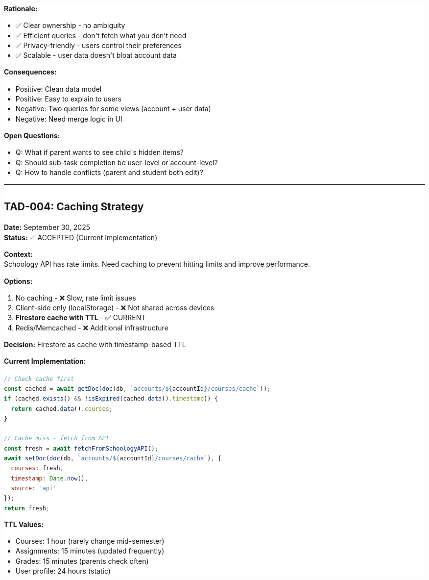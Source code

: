 **Rationale:**
- ✅ Clear ownership - no ambiguity
- ✅ Efficient queries - don't fetch what you don't need
- ✅ Privacy-friendly - users control their preferences
- ✅ Scalable - user data doesn't bloat account data

**Consequences:**
- Positive: Clean data model
- Positive: Easy to explain to users
- Negative: Two queries for some views (account + user data)
- Negative: Need merge logic in UI

**Open Questions:**
- Q: What if parent wants to see child's hidden items?
- Q: Should sub-task completion be user-level or account-level?
- Q: How to handle conflicts (parent and student both edit)?

---

## TAD-004: Caching Strategy

**Date:** September 30, 2025  
**Status:** ✅ ACCEPTED (Current Implementation)

**Context:**  
Schoology API has rate limits. Need caching to prevent hitting limits and improve performance.

**Options:**
1. No caching - ❌ Slow, rate limit issues
2. Client-side only (localStorage) - ❌ Not shared across devices
3. **Firestore cache with TTL** - ✅ CURRENT
4. Redis/Memcached - ❌ Additional infrastructure

**Decision:** Firestore as cache with timestamp-based TTL

**Current Implementation:**
```javascript
// Check cache first
const cached = await getDoc(doc(db, `accounts/${accountId}/courses/cache`));
if (cached.exists() && !isExpired(cached.data().timestamp)) {
  return cached.data().courses;
}

// Cache miss - fetch from API
const fresh = await fetchFromSchoologyAPI();
await setDoc(doc(db, `accounts/${accountId}/courses/cache`), {
  courses: fresh,
  timestamp: Date.now(),
  source: 'api'
});
return fresh;
```

**TTL Values:**
- Courses: 1 hour (rarely change mid-semester)
- Assignments: 15 minutes (updated frequently)
- Grades: 15 minutes (parents check often)
- User profile: 24 hours (static)
